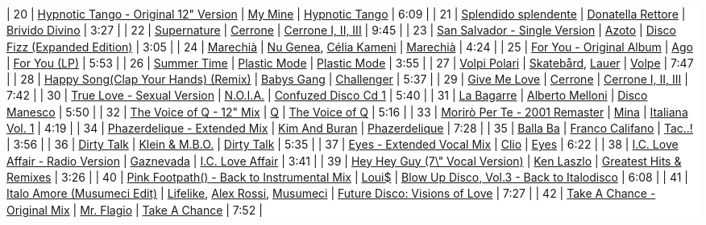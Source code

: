 | 20 | [Hypnotic Tango \- Original 12" Version](https://open.spotify.com/track/3L1bBpBTa1SmGivOhR6DID) | [My Mine](https://open.spotify.com/artist/6RJSLoaPbwMo58MnK83v8o) | [Hypnotic Tango](https://open.spotify.com/album/7DpHPysI2JkdhVNKFfgU2C) | 6:09 |
| 21 | [Splendido splendente](https://open.spotify.com/track/7vMqQLAA3A7ymNOaICmt2Z) | [Donatella Rettore](https://open.spotify.com/artist/7eIqewR3PiwQDItf5G2SyV) | [Brivido Divino](https://open.spotify.com/album/4RFOFcht99zVWzby7nUfLH) | 3:27 |
| 22 | [Supernature](https://open.spotify.com/track/7Gq0mwnsctEFGsneABnNv3) | [Cerrone](https://open.spotify.com/artist/5SE2sfwTpxL2vXRdG6H5PM) | [Cerrone I, II, III](https://open.spotify.com/album/6bk44PKxM0jfZy6h5wvWy9) | 9:45 |
| 23 | [San Salvador \- Single Version](https://open.spotify.com/track/1bbKMyqOonDvx4DWGowoMD) | [Azoto](https://open.spotify.com/artist/6vjdSVEAtbHLzrVbyLeGVn) | [Disco Fizz \(Expanded Edition\)](https://open.spotify.com/album/7Bq1EVEcBfVDP7rUQn10gk) | 3:05 |
| 24 | [Marechià](https://open.spotify.com/track/1gE7p3b4J8p4ivOCR2CO0Y) | [Nu Genea](https://open.spotify.com/artist/77J3V0V7sEOf5ifCDBSNaJ), [Célia Kameni](https://open.spotify.com/artist/7dSwsPGp84lyzlAvuqQhLt) | [Marechià](https://open.spotify.com/album/2VWCyefmIWJn1trgychc0W) | 4:24 |
| 25 | [For You \- Original Album](https://open.spotify.com/track/5if1vlzBKrpoE1hZ6bxw2C) | [Ago](https://open.spotify.com/artist/3tr79XZgYXoRoI5G49Zqbx) | [For You \(LP\)](https://open.spotify.com/album/3HaUzrq7HVsuVTmIIcsZ8n) | 5:53 |
| 26 | [Summer Time](https://open.spotify.com/track/62WcZBFubVa0rPqHwvFZ6K) | [Plastic Mode](https://open.spotify.com/artist/22bwmgMrfLg3IMcPs7vNMa) | [Plastic Mode](https://open.spotify.com/album/5ParFAecXuBEXXZOjtxOHx) | 3:55 |
| 27 | [Volpi Polari](https://open.spotify.com/track/4RVhp9KUMiu9OwvHk5g3bf) | [Skatebård](https://open.spotify.com/artist/54CS7wTXpIfstKRMkHHM9Q), [Lauer](https://open.spotify.com/artist/36rey1TxHa81Az8CqZpsJ4) | [Volpe](https://open.spotify.com/album/3KMTbb5X36oxIslKZMtcCQ) | 7:47 |
| 28 | [Happy Song\(Clap Your Hands\) \(Remix\)](https://open.spotify.com/track/55QIoPBxFXVUydOz1OzB9B) | [Babys Gang](https://open.spotify.com/artist/3py6y6epZngSnsCHnCwQ7O) | [Challenger](https://open.spotify.com/album/6EnJDtzIBJPRrlk0bn4QT1) | 5:37 |
| 29 | [Give Me Love](https://open.spotify.com/track/30EaKbkhCzCAxVccAaYzGA) | [Cerrone](https://open.spotify.com/artist/5SE2sfwTpxL2vXRdG6H5PM) | [Cerrone I, II, III](https://open.spotify.com/album/6bk44PKxM0jfZy6h5wvWy9) | 7:42 |
| 30 | [True Love \- Sexual Version](https://open.spotify.com/track/1lee8GIIzxgugsCrkyMsYt) | [N.O.I.A.](https://open.spotify.com/artist/5n1oZahUtUcODMxsH0kwMa) | [Confuzed Disco Cd 1](https://open.spotify.com/album/1dJsPTjiJtFUhVvpE4tnvw) | 5:40 |
| 31 | [La Bagarre](https://open.spotify.com/track/6VmPUcwaFV2ZCkWT3IrkHm) | [Alberto Melloni](https://open.spotify.com/artist/67hlOZedFK95QfgY1LaUkB) | [Disco Manesco](https://open.spotify.com/album/5o0IKn2pP0Mpfm4uw3kW8X) | 5:50 |
| 32 | [The Voice of Q \- 12" Mix](https://open.spotify.com/track/4DoxBUKSlnZwe30Y23mGbH) | [Q](https://open.spotify.com/artist/1na8Q5qKP8amvDCoLkvhLD) | [The Voice of Q](https://open.spotify.com/album/6tKNLeKZ8UJyO7A5QG2wjF) | 5:16 |
| 33 | [Morirò Per Te \- 2001 Remaster](https://open.spotify.com/track/6Q2gYxDdz165RwZXHCcyIy) | [Mina](https://open.spotify.com/artist/3HL1CyOnDLFJo1Rr8YBlKy) | [Italiana Vol\. 1](https://open.spotify.com/album/3v0KSycOqTxmNwyMhhrNOD) | 4:19 |
| 34 | [Phazerdelique \- Extended Mix](https://open.spotify.com/track/3fivmNylnmo2imkmqq5XZZ) | [Kim And Buran](https://open.spotify.com/artist/23v4YNVYYEVYddfapeJiR8) | [Phazerdelique](https://open.spotify.com/album/7xQWj1vHChxRS6j1IjzfUO) | 7:28 |
| 35 | [Balla Ba](https://open.spotify.com/track/2DKZPAMk7EGSTjuInmNvZs) | [Franco Califano](https://open.spotify.com/artist/1Bkzb6WJ348VTlTrnJuqIz) | [Tac..!](https://open.spotify.com/album/6lIILYU3br7OMkgz8k9zMT) | 3:56 |
| 36 | [Dirty Talk](https://open.spotify.com/track/4CMKgb0qrIsVu202dmop15) | [Klein & M.B.O.](https://open.spotify.com/artist/5MZdKmi0C80e3eu53Vzr6f) | [Dirty Talk](https://open.spotify.com/album/5z5xqfOezhRYRFhGvcj8TP) | 5:35 |
| 37 | [Eyes \- Extended Vocal Mix](https://open.spotify.com/track/1kKNCBOxnLBwvoiWYol5JW) | [Clio](https://open.spotify.com/artist/6YUx1iZjYtiwbDjQLULIHf) | [Eyes](https://open.spotify.com/album/57qm57MXXZ7FRecg5RkVWj) | 6:22 |
| 38 | [I.C\. Love Affair \- Radio Version](https://open.spotify.com/track/6LUio4WzheW25pazhTWm2e) | [Gaznevada](https://open.spotify.com/artist/3lkvPuFo1qlcJZvB3h44Mj) | [I.C\. Love Affair](https://open.spotify.com/album/6N9mtDwZA3vni2r6nn6qS6) | 3:41 |
| 39 | [Hey Hey Guy \(7\\" Vocal Version\)](https://open.spotify.com/track/3oLn7p6CF8JvUDPz59t2WF) | [Ken Laszlo](https://open.spotify.com/artist/00OX175uYCsHJPLZOjNJqe) | [Greatest Hits & Remixes](https://open.spotify.com/album/1XsOXWsClvtWMxOnQ5gJ22) | 3:26 |
| 40 | [Pink Footpath\(\) \- Back to Instrumental Mix](https://open.spotify.com/track/72XgwgXnJj1HQ6FJO5Al7y) | [Loui$](https://open.spotify.com/artist/1OEPRDZIAa0cXgwwngMmyL) | [Blow Up Disco, Vol.3 \- Back to Italodisco](https://open.spotify.com/album/5AYVrkxjfQBv5Abrg46PJv) | 6:08 |
| 41 | [Italo Amore \(Musumeci Edit\)](https://open.spotify.com/track/1xgwRZnFMa0JfV9m0qMAao) | [Lifelike](https://open.spotify.com/artist/3sa5sqxJqYjDZhGxmo4Ko5), [Alex Rossi](https://open.spotify.com/artist/080yEA10cGjDwnuXHFy1SU), [Musumeci](https://open.spotify.com/artist/5AezOTggHnFTiQ5AiowFBf) | [Future Disco: Visions of Love](https://open.spotify.com/album/2d2vxkPozwy5AIjqLnslJ4) | 7:27 |
| 42 | [Take A Chance \- Original Mix](https://open.spotify.com/track/0lLqS6XnoLYJJXHj57h4jz) | [Mr\. Flagio](https://open.spotify.com/artist/1arUaR84JlrYFPAjZaBKSq) | [Take A Chance](https://open.spotify.com/album/0jFg1pE1m0257KL4hpzq2m) | 7:52 |